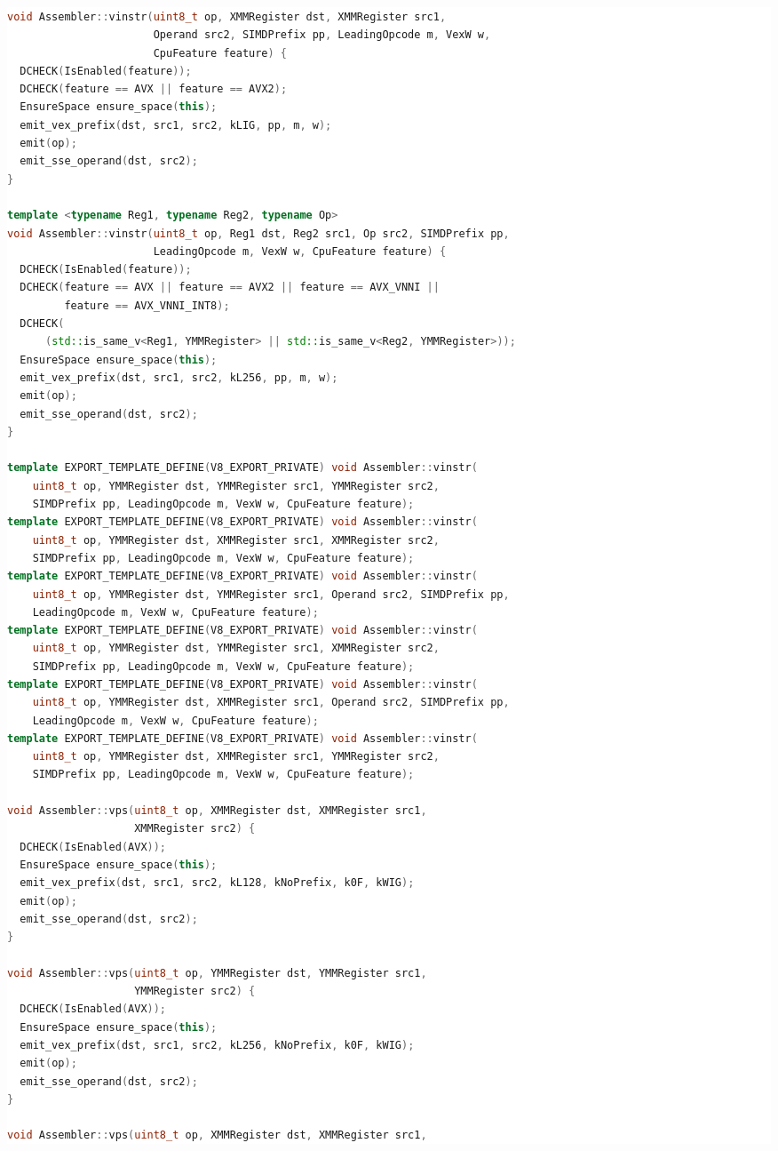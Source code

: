 ```cpp
void Assembler::vinstr(uint8_t op, XMMRegister dst, XMMRegister src1,
                       Operand src2, SIMDPrefix pp, LeadingOpcode m, VexW w,
                       CpuFeature feature) {
  DCHECK(IsEnabled(feature));
  DCHECK(feature == AVX || feature == AVX2);
  EnsureSpace ensure_space(this);
  emit_vex_prefix(dst, src1, src2, kLIG, pp, m, w);
  emit(op);
  emit_sse_operand(dst, src2);
}

template <typename Reg1, typename Reg2, typename Op>
void Assembler::vinstr(uint8_t op, Reg1 dst, Reg2 src1, Op src2, SIMDPrefix pp,
                       LeadingOpcode m, VexW w, CpuFeature feature) {
  DCHECK(IsEnabled(feature));
  DCHECK(feature == AVX || feature == AVX2 || feature == AVX_VNNI ||
         feature == AVX_VNNI_INT8);
  DCHECK(
      (std::is_same_v<Reg1, YMMRegister> || std::is_same_v<Reg2, YMMRegister>));
  EnsureSpace ensure_space(this);
  emit_vex_prefix(dst, src1, src2, kL256, pp, m, w);
  emit(op);
  emit_sse_operand(dst, src2);
}

template EXPORT_TEMPLATE_DEFINE(V8_EXPORT_PRIVATE) void Assembler::vinstr(
    uint8_t op, YMMRegister dst, YMMRegister src1, YMMRegister src2,
    SIMDPrefix pp, LeadingOpcode m, VexW w, CpuFeature feature);
template EXPORT_TEMPLATE_DEFINE(V8_EXPORT_PRIVATE) void Assembler::vinstr(
    uint8_t op, YMMRegister dst, XMMRegister src1, XMMRegister src2,
    SIMDPrefix pp, LeadingOpcode m, VexW w, CpuFeature feature);
template EXPORT_TEMPLATE_DEFINE(V8_EXPORT_PRIVATE) void Assembler::vinstr(
    uint8_t op, YMMRegister dst, YMMRegister src1, Operand src2, SIMDPrefix pp,
    LeadingOpcode m, VexW w, CpuFeature feature);
template EXPORT_TEMPLATE_DEFINE(V8_EXPORT_PRIVATE) void Assembler::vinstr(
    uint8_t op, YMMRegister dst, YMMRegister src1, XMMRegister src2,
    SIMDPrefix pp, LeadingOpcode m, VexW w, CpuFeature feature);
template EXPORT_TEMPLATE_DEFINE(V8_EXPORT_PRIVATE) void Assembler::vinstr(
    uint8_t op, YMMRegister dst, XMMRegister src1, Operand src2, SIMDPrefix pp,
    LeadingOpcode m, VexW w, CpuFeature feature);
template EXPORT_TEMPLATE_DEFINE(V8_EXPORT_PRIVATE) void Assembler::vinstr(
    uint8_t op, YMMRegister dst, XMMRegister src1, YMMRegister src2,
    SIMDPrefix pp, LeadingOpcode m, VexW w, CpuFeature feature);

void Assembler::vps(uint8_t op, XMMRegister dst, XMMRegister src1,
                    XMMRegister src2) {
  DCHECK(IsEnabled(AVX));
  EnsureSpace ensure_space(this);
  emit_vex_prefix(dst, src1, src2, kL128, kNoPrefix, k0F, kWIG);
  emit(op);
  emit_sse_operand(dst, src2);
}

void Assembler::vps(uint8_t op, YMMRegister dst, YMMRegister src1,
                    YMMRegister src2) {
  DCHECK(IsEnabled(AVX));
  EnsureSpace ensure_space(this);
  emit_vex_prefix(dst, src1, src2, kL256, kNoPrefix, k0F, kWIG);
  emit(op);
  emit_sse_operand(dst, src2);
}

void Assembler::vps(uint8_t op, XMMRegister dst, XMMRegister src1,
```